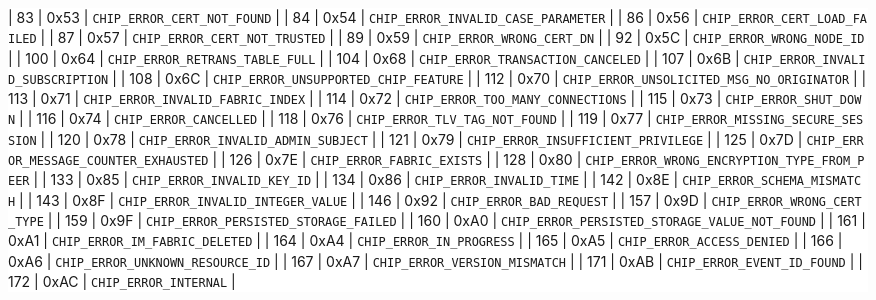 | 83      | 0x53 | `CHIP_ERROR_CERT_NOT_FOUND`                        |
| 84      | 0x54 | `CHIP_ERROR_INVALID_CASE_PARAMETER`                |
| 86      | 0x56 | `CHIP_ERROR_CERT_LOAD_FAILED`                      |
| 87      | 0x57 | `CHIP_ERROR_CERT_NOT_TRUSTED`                      |
| 89      | 0x59 | `CHIP_ERROR_WRONG_CERT_DN`                         |
| 92      | 0x5C | `CHIP_ERROR_WRONG_NODE_ID`                         |
| 100     | 0x64 | `CHIP_ERROR_RETRANS_TABLE_FULL`                    |
| 104     | 0x68 | `CHIP_ERROR_TRANSACTION_CANCELED`                  |
| 107     | 0x6B | `CHIP_ERROR_INVALID_SUBSCRIPTION`                  |
| 108     | 0x6C | `CHIP_ERROR_UNSUPPORTED_CHIP_FEATURE`              |
| 112     | 0x70 | `CHIP_ERROR_UNSOLICITED_MSG_NO_ORIGINATOR`         |
| 113     | 0x71 | `CHIP_ERROR_INVALID_FABRIC_INDEX`                  |
| 114     | 0x72 | `CHIP_ERROR_TOO_MANY_CONNECTIONS`                  |
| 115     | 0x73 | `CHIP_ERROR_SHUT_DOWN`                             |
| 116     | 0x74 | `CHIP_ERROR_CANCELLED`                             |
| 118     | 0x76 | `CHIP_ERROR_TLV_TAG_NOT_FOUND`                     |
| 119     | 0x77 | `CHIP_ERROR_MISSING_SECURE_SESSION`                |
| 120     | 0x78 | `CHIP_ERROR_INVALID_ADMIN_SUBJECT`                 |
| 121     | 0x79 | `CHIP_ERROR_INSUFFICIENT_PRIVILEGE`                |
| 125     | 0x7D | `CHIP_ERROR_MESSAGE_COUNTER_EXHAUSTED`             |
| 126     | 0x7E | `CHIP_ERROR_FABRIC_EXISTS`                         |
| 128     | 0x80 | `CHIP_ERROR_WRONG_ENCRYPTION_TYPE_FROM_PEER`       |
| 133     | 0x85 | `CHIP_ERROR_INVALID_KEY_ID`                        |
| 134     | 0x86 | `CHIP_ERROR_INVALID_TIME`                          |
| 142     | 0x8E | `CHIP_ERROR_SCHEMA_MISMATCH`                       |
| 143     | 0x8F | `CHIP_ERROR_INVALID_INTEGER_VALUE`                 |
| 146     | 0x92 | `CHIP_ERROR_BAD_REQUEST`                           |
| 157     | 0x9D | `CHIP_ERROR_WRONG_CERT_TYPE`                       |
| 159     | 0x9F | `CHIP_ERROR_PERSISTED_STORAGE_FAILED`              |
| 160     | 0xA0 | `CHIP_ERROR_PERSISTED_STORAGE_VALUE_NOT_FOUND`     |
| 161     | 0xA1 | `CHIP_ERROR_IM_FABRIC_DELETED`                     |
| 164     | 0xA4 | `CHIP_ERROR_IN_PROGRESS`                           |
| 165     | 0xA5 | `CHIP_ERROR_ACCESS_DENIED`                         |
| 166     | 0xA6 | `CHIP_ERROR_UNKNOWN_RESOURCE_ID`                   |
| 167     | 0xA7 | `CHIP_ERROR_VERSION_MISMATCH`                      |
| 171     | 0xAB | `CHIP_ERROR_EVENT_ID_FOUND`                        |
| 172     | 0xAC | `CHIP_ERROR_INTERNAL`                              |